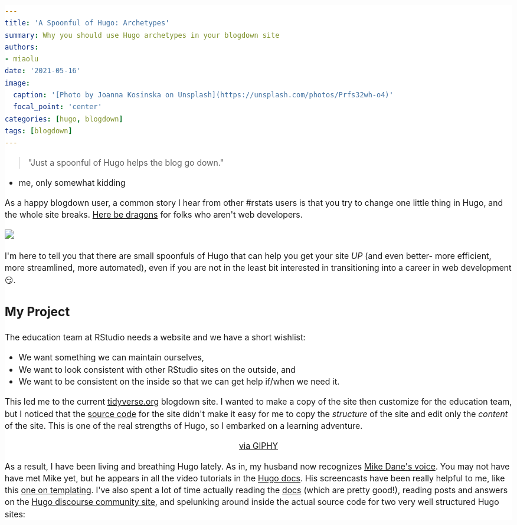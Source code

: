 ```yaml
---
title: 'A Spoonful of Hugo: Archetypes'
summary: Why you should use Hugo archetypes in your blogdown site
authors: 
- miaolu
date: '2021-05-16'
image:
  caption: '[Photo by Joanna Kosinska on Unsplash](https://unsplash.com/photos/Prfs32wh-o4)'
  focal_point: 'center'
categories: [hugo, blogdown]
tags: [blogdown]
---
```


> "Just a spoonful of Hugo helps the blog go down."
- me, only somewhat kidding

As a happy blogdown user, a common story I hear from other #rstats users is that you try to change one little thing in Hugo, and the whole site breaks. [Here be dragons](https://en.wikipedia.org/wiki/Here_be_dragons) for folks who aren't web developers. 

![](https://upload.wikimedia.org/wikipedia/commons/e/ea/Carta_Marina.jpeg)

I'm here to tell you that there are small spoonfuls of Hugo that can help you get your site _UP_ (and even better- more efficient, more streamlined, more automated), even if you are not in the least bit interested in transitioning into a career in web development 😏.



## My Project

The education team at RStudio needs a website and we have a short wishlist:

- We want something we can maintain ourselves, 
- We want to look consistent with other RStudio sites on the outside, and 
- We want to be consistent on the inside so that we can get help if/when we need it.

This led me to the current [tidyverse.org](https://www.tidyverse.org/) blogdown site. I wanted to make a copy of the site then customize for the education team, but I noticed that the [source code](https://github.com/tidyverse/tidyverse.org) for the site didn't make it easy for me to copy the *structure* of the site and edit only the *content* of the site. This is one of the real strengths of Hugo, so I embarked on a learning adventure.

<center>
<iframe src="https://giphy.com/embed/VGG8UY1nEl66Y" width="480" height="392" frameBorder="0" class="giphy-embed" allowFullScreen></iframe><p><a href="https://giphy.com/gifs/adventure-latin-flinch-VGG8UY1nEl66Y">via GIPHY</a></p>
</center>


As a result, I have been living and breathing Hugo lately. As in, my husband now recognizes [Mike Dane's voice](https://www.mikedane.com/). You may not have have met Mike yet, but he appears in all the video tutorials in the [Hugo docs](https://gohugo.io/documentation/). His screencasts have been really helpful to me, like this [one on templating](https://gohugo.io/templates/introduction/). I've also spent a lot of time actually reading the [docs](https://gohugo.io/documentation/) (which are pretty good!), reading posts and answers on the [Hugo discourse community site](https://discourse.gohugo.io/), and spelunking around inside the actual source code for two very well structured Hugo sites:
